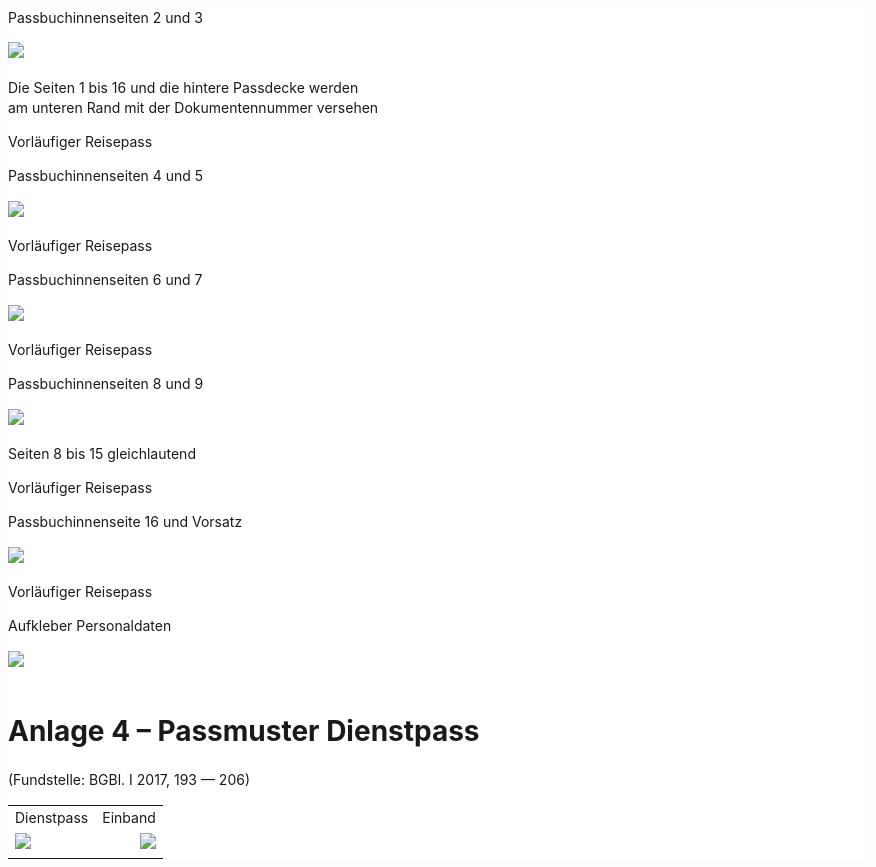 Passbuchinnenseiten 2 und 3

![](https://www.gesetze-im-internet.de/normengrafiken/bgbl1_2007/j23860_0260.jpg)

Die Seiten 1 bis 16 und die hintere Passdecke werden  
am unteren Rand mit der Dokumentennummer versehen

  
  

Vorläufiger Reisepass

Passbuchinnenseiten 4 und 5

![](https://www.gesetze-im-internet.de/normengrafiken/bgbl1_2007/j23860_0270.jpg)

  
  

Vorläufiger Reisepass

Passbuchinnenseiten 6 und 7

![](https://www.gesetze-im-internet.de/normengrafiken/bgbl1_2015/j0218-1_0100.jpg)

  
  

Vorläufiger Reisepass

Passbuchinnenseiten 8 und 9

![](https://www.gesetze-im-internet.de/normengrafiken/bgbl1_2007/j23860_0290.jpg)

Seiten 8 bis 15 gleichlautend

  
  

Vorläufiger Reisepass

Passbuchinnenseite 16 und Vorsatz

![](https://www.gesetze-im-internet.de/normengrafiken/bgbl1_2007/j23860_0300.jpg)

  
  

Vorläufiger Reisepass

Aufkleber Personaldaten

![](https://www.gesetze-im-internet.de/normengrafiken/bgbl1_2013/j0330-1_0040.jpg)

# Anlage 4 – Passmuster Dienstpass

(Fundstelle: BGBl. I 2017, 193 — 206)

|                                                    |                                                    |
|:---------------------------------------------------|---------------------------------------------------:|
| Dienstpass                                         |                                            Einband |
| ![](https://www.gesetze-im-internet.de/normengrafiken/bgbl1_2017/j0162-1_0580.jpg) | ![](https://www.gesetze-im-internet.de/normengrafiken/bgbl1_2017/j0162-1_0590.jpg) |
